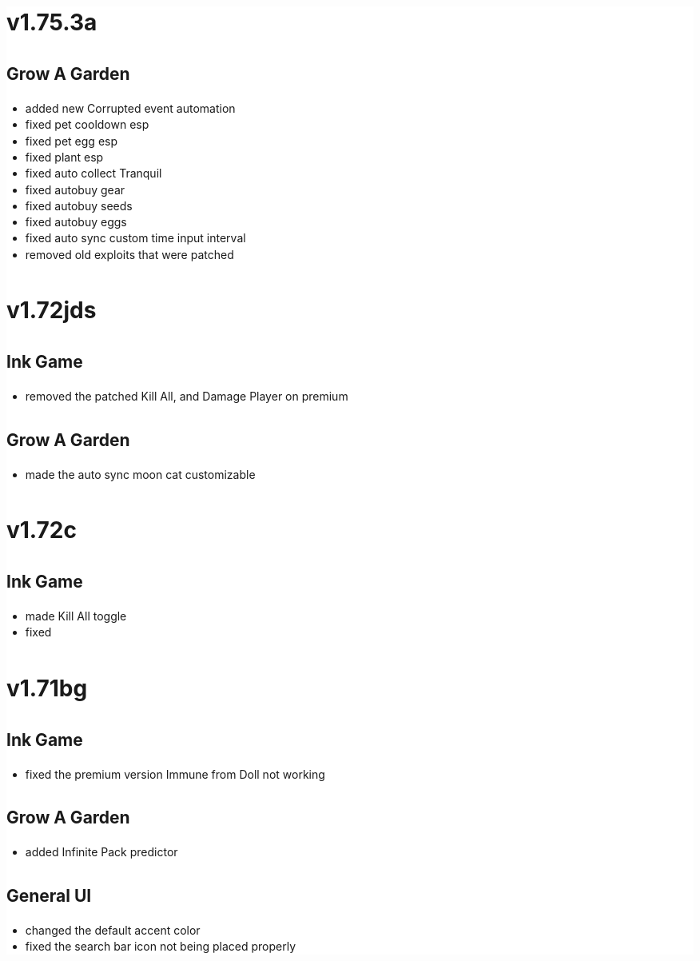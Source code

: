 # v1.75.3a

## Grow A Garden

- added new Corrupted event automation
- fixed pet cooldown esp
- fixed pet egg esp
- fixed plant esp
- fixed auto collect Tranquil
- fixed autobuy gear
- fixed autobuy seeds
- fixed autobuy eggs
- fixed auto sync custom time input interval
- removed old exploits that were patched

# v1.72jds

## Ink Game

- removed the patched Kill All, and Damage Player on premium

## Grow A Garden

- made the auto sync moon cat customizable

# v1.72c

## Ink Game

- made Kill All toggle
- fixed

# v1.71bg

## Ink Game

- fixed the premium version Immune from Doll not working

## Grow A Garden

- added Infinite Pack predictor

## General UI

- changed the default accent color
- fixed the search bar icon not being placed properly
